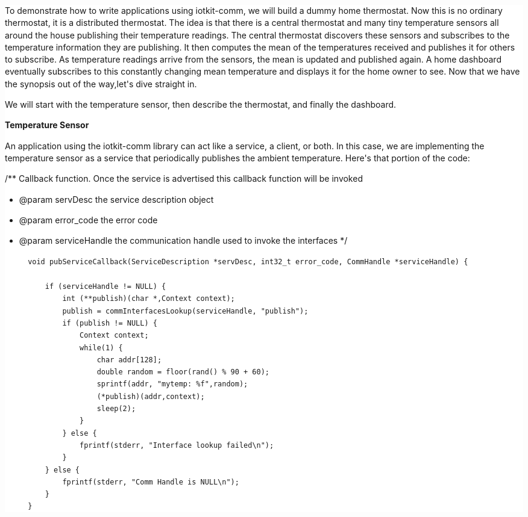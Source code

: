 
To demonstrate how to write applications using iotkit-comm, we will build a dummy home thermostat. Now this is no
ordinary thermostat, it is a distributed thermostat. The idea is that there is a central thermostat and many tiny
temperature sensors all around the house publishing their temperature readings. The central thermostat discovers these
sensors and subscribes to the temperature information they are publishing. It then computes the mean of the
temperatures received and publishes it for others to subscribe. As temperature readings arrive from the
sensors, the mean is updated and published again. A home dashboard eventually subscribes to this constantly changing
mean temperature and displays it for the home owner to see. Now that we have the synopsis out of the way,let's dive
straight in.

We will start with the temperature sensor, then describe the thermostat, and finally the dashboard.

<B> Temperature Sensor </B>

An application using the iotkit-comm library can act like a service, a client, or both. In this case, we are implementing the
temperature sensor as a service that periodically publishes the ambient temperature. Here's that portion of the code:

/** Callback function. Once the service is advertised this callback function will be invoked

* @param servDesc the service description object
* @param error_code the error code
* @param serviceHandle the communication handle used to invoke the interfaces
 */

        void pubServiceCallback(ServiceDescription *servDesc, int32_t error_code, CommHandle *serviceHandle) {

            if (serviceHandle != NULL) {
                int (**publish)(char *,Context context);
                publish = commInterfacesLookup(serviceHandle, "publish");
                if (publish != NULL) {
                    Context context;
                    while(1) {
                        char addr[128];
                        double random = floor(rand() % 90 + 60);
                        sprintf(addr, "mytemp: %f",random);
                        (*publish)(addr,context);
                        sleep(2);
                    }
                } else {
                    fprintf(stderr, "Interface lookup failed\n");
                }
            } else {
                fprintf(stderr, "Comm Handle is NULL\n");
            }
        }
